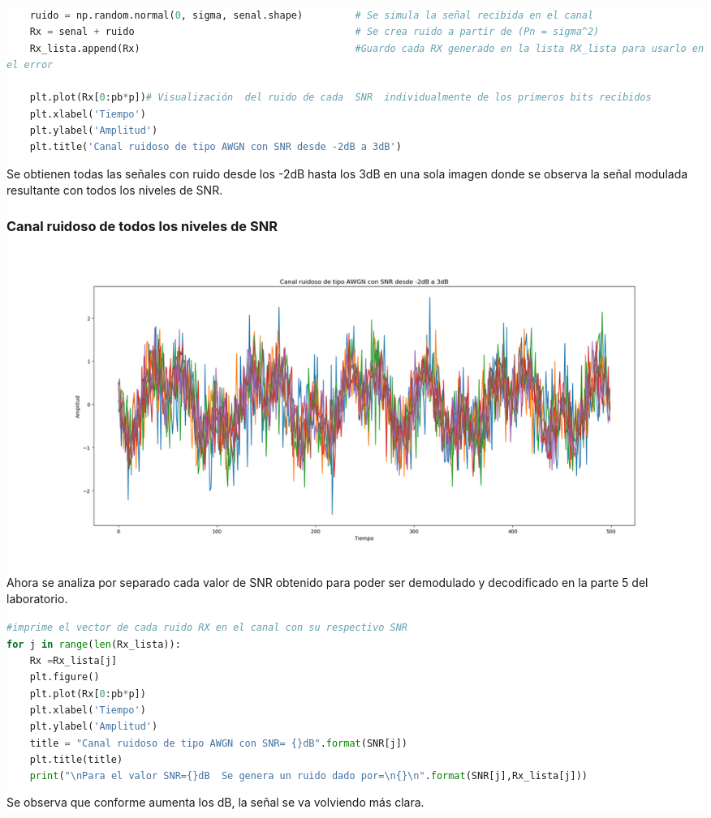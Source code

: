 ``` python
    ruido = np.random.normal(0, sigma, senal.shape)         # Se simula la señal recibida en el canal 
    Rx = senal + ruido                                      # Se crea ruido a partir de (Pn = sigma^2)
    Rx_lista.append(Rx)                                     #Guardo cada RX generado en la lista RX_lista para usarlo en el error
    
    plt.plot(Rx[0:pb*p])# Visualización  del ruido de cada  SNR  individualmente de los primeros bits recibidos
    plt.xlabel('Tiempo')
    plt.ylabel('Amplitud')
    plt.title('Canal ruidoso de tipo AWGN con SNR desde -2dB a 3dB')

```
Se obtienen todas las señales con ruido desde los -2dB hasta los 3dB en una sola imagen donde se observa la señal modulada resultante con todos los niveles de SNR. 

### Canal ruidoso de todos los niveles de SNR
![imagen modudalo](Figure_1.png)






Ahora se analiza por separado cada valor de SNR obtenido para poder ser demodulado y decodificado en la parte 5 del laboratorio.

``` python
#imprime el vector de cada ruido RX en el canal con su respectivo SNR
for j in range(len(Rx_lista)):   
    Rx =Rx_lista[j]
    plt.figure()
    plt.plot(Rx[0:pb*p])
    plt.xlabel('Tiempo')
    plt.ylabel('Amplitud')
    title = "Canal ruidoso de tipo AWGN con SNR= {}dB".format(SNR[j])
    plt.title(title)
    print("\nPara el valor SNR={}dB  Se genera un ruido dado por=\n{}\n".format(SNR[j],Rx_lista[j]))

```
Se observa que conforme aumenta los dB, la señal se va volviendo más clara. 
